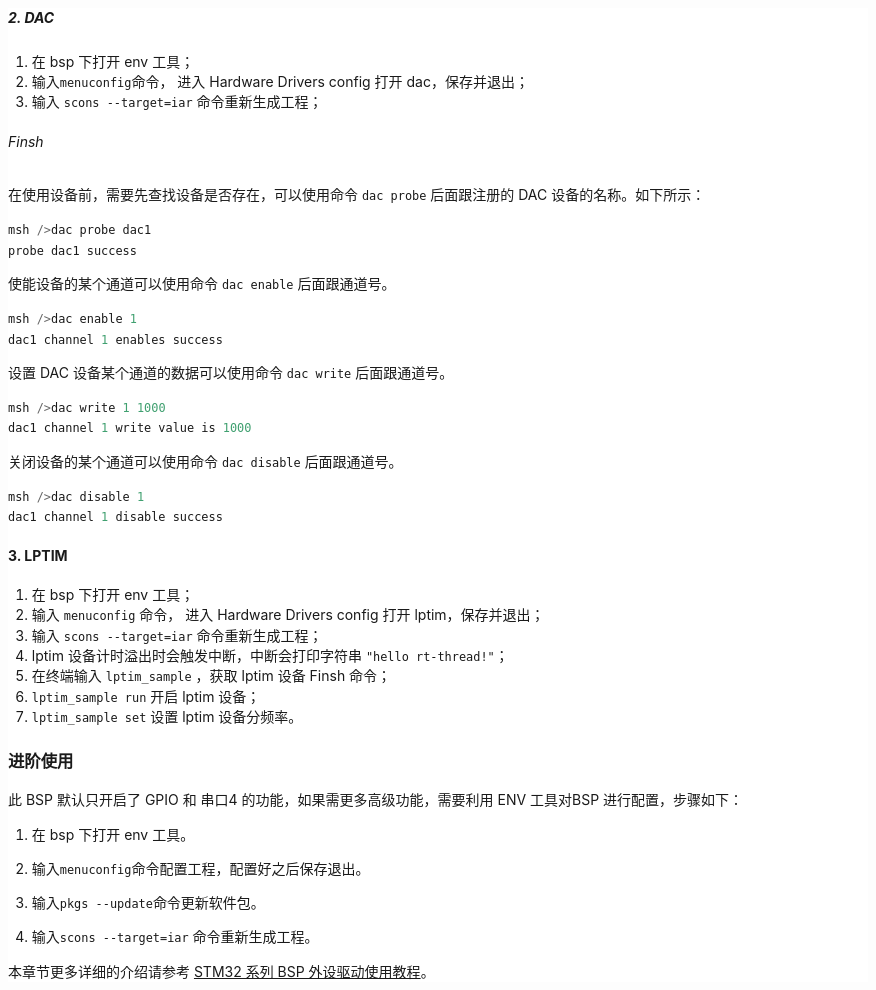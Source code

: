 ##### 2. DAC

1. 在 bsp 下打开 env 工具；
2. 输入`menuconfig`命令， 进入 Hardware Drivers config 打开 dac，保存并退出；
3. 输入  `scons --target=iar` 命令重新生成工程；

###### Finsh

在使用设备前，需要先查找设备是否存在，可以使用命令 `dac probe` 后面跟注册的 DAC 设备的名称。如下所示：

```c
msh />dac probe dac1
probe dac1 success
```

使能设备的某个通道可以使用命令 `dac enable` 后面跟通道号。

```c
msh />dac enable 1
dac1 channel 1 enables success
```

设置 DAC 设备某个通道的数据可以使用命令 `dac write` 后面跟通道号。

```c
msh />dac write 1 1000
dac1 channel 1 write value is 1000
```

关闭设备的某个通道可以使用命令 `dac disable` 后面跟通道号。

```c
msh />dac disable 1
dac1 channel 1 disable success
```
#### 3. LPTIM

1. 在 bsp 下打开 env 工具；
2. 输入 `menuconfig` 命令， 进入 Hardware Drivers config 打开 lptim，保存并退出；
3. 输入 `scons --target=iar` 命令重新生成工程；
4. lptim 设备计时溢出时会触发中断，中断会打印字符串 `"hello rt-thread!"`；
5. 在终端输入 `lptim_sample` ，获取 lptim 设备 Finsh 命令；
6. `lptim_sample run` 开启 lptim 设备；
7. `lptim_sample set` 设置 lptim 设备分频率。


### 进阶使用

此 BSP 默认只开启了 GPIO 和 串口4 的功能，如果需更多高级功能，需要利用 ENV 工具对BSP 进行配置，步骤如下：

1. 在 bsp 下打开 env 工具。

2. 输入`menuconfig`命令配置工程，配置好之后保存退出。

3. 输入`pkgs --update`命令更新软件包。

4. 输入`scons --target=iar` 命令重新生成工程。

本章节更多详细的介绍请参考 [STM32 系列 BSP 外设驱动使用教程](../docs/STM32系列BSP外设驱动使用教程.md)。

